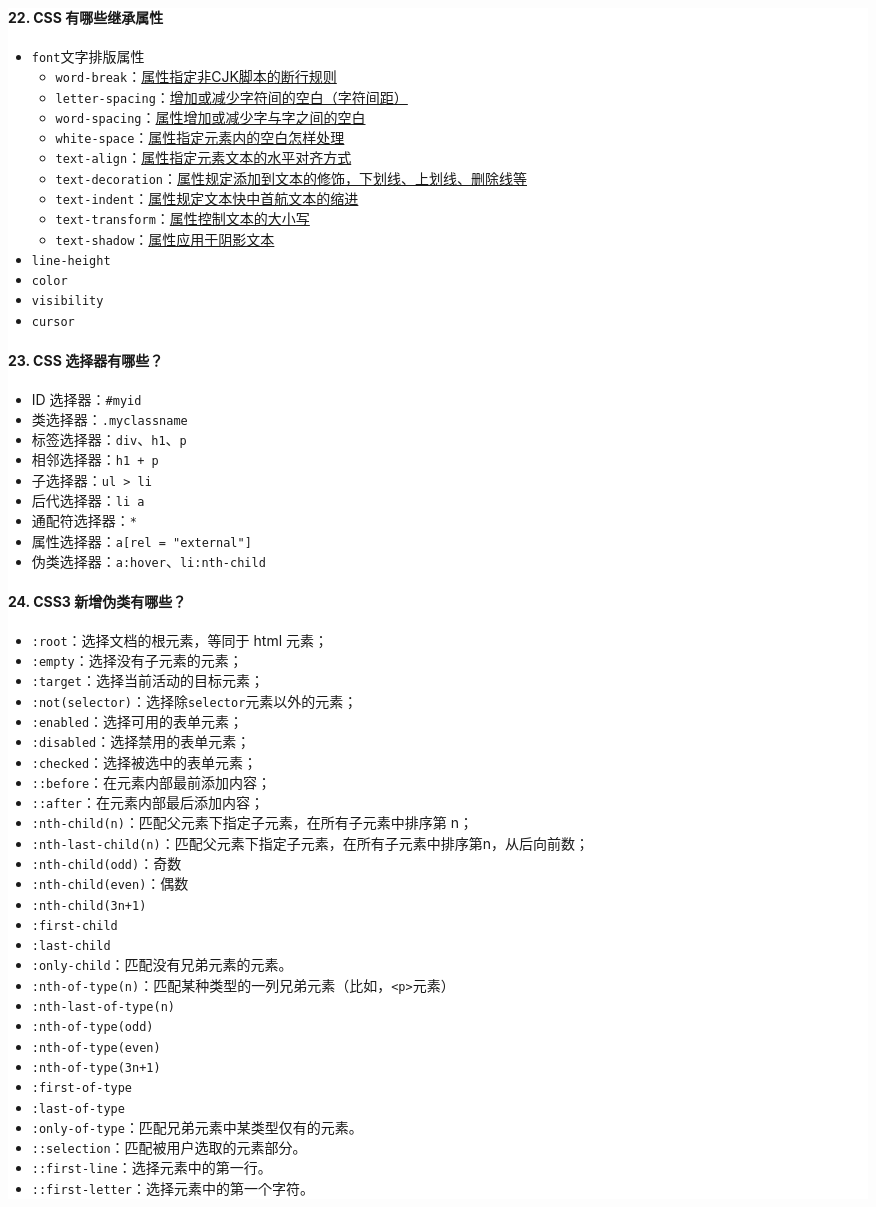 #### 22. CSS 有哪些继承属性

* `font`文字排版属性
  * `word-break`：[属性指定非CJK脚本的断行规则](https://www.runoob.com/cssref/css3-pr-word-break.html)
  * `letter-spacing`：[增加或减少字符间的空白（字符间距）](https://www.runoob.com/cssref/pr-text-letter-spacing.html)
  * `word-spacing`：[属性增加或减少字与字之间的空白](https://www.runoob.com/cssref/pr-text-word-spacing.html)
  * `white-space`：[属性指定元素内的空白怎样处理](https://www.runoob.com/cssref/pr-text-white-space.html)
  * `text-align`：[属性指定元素文本的水平对齐方式](https://www.runoob.com/cssref/pr-text-text-align.html)
  * `text-decoration`：[属性规定添加到文本的修饰，下划线、上划线、删除线等](runoob.com/cssref/pr-text-text-decoration.html)
  * `text-indent`：[属性规定文本快中首航文本的缩进](https://www.runoob.com/cssref/pr-text-text-indent.html)
  * `text-transform`：[属性控制文本的大小写](https://www.runoob.com/cssref/pr-text-text-transform.html)
  * `text-shadow`：[属性应用于阴影文本](https://www.runoob.com/cssref/css3-pr-text-shadow.html)
* `line-height`
* `color`
* `visibility`
* `cursor`

#### 23. CSS 选择器有哪些？

* ID 选择器：`#myid`
* 类选择器：`.myclassname`
* 标签选择器：`div`、`h1`、`p`
* 相邻选择器：`h1 + p`
* 子选择器：`ul > li`
* 后代选择器：`li a`
* 通配符选择器：`*`
* 属性选择器：`a[rel = "external"]`
* 伪类选择器：`a:hover`、`li:nth-child`

#### 24. CSS3 新增伪类有哪些？

* `:root`：选择文档的根元素，等同于 html 元素；
* `:empty`：选择没有子元素的元素；
* `:target`：选择当前活动的目标元素；
* `:not(selector)`：选择除`selector`元素以外的元素；
* `:enabled`：选择可用的表单元素；
* `:disabled`：选择禁用的表单元素；
* `:checked`：选择被选中的表单元素；
* `::before`：在元素内部最前添加内容；
* `::after`：在元素内部最后添加内容；
* `:nth-child(n)`：匹配父元素下指定子元素，在所有子元素中排序第 n；
* `:nth-last-child(n)`：匹配父元素下指定子元素，在所有子元素中排序第n，从后向前数；
* `:nth-child(odd)`：奇数
* `:nth-child(even)`：偶数
* `:nth-child(3n+1)`
* `:first-child`
* `:last-child`
* `:only-child`：匹配没有兄弟元素的元素。
* `:nth-of-type(n)`：匹配某种类型的一列兄弟元素（比如，`<p>`元素）
* `:nth-last-of-type(n)`
* `:nth-of-type(odd)`
* `:nth-of-type(even)`
* `:nth-of-type(3n+1)`
* `:first-of-type`
* `:last-of-type`
* `:only-of-type`：匹配兄弟元素中某类型仅有的元素。
* `::selection`：匹配被用户选取的元素部分。
* `::first-line`：选择元素中的第一行。
* `::first-letter`：选择元素中的第一个字符。
